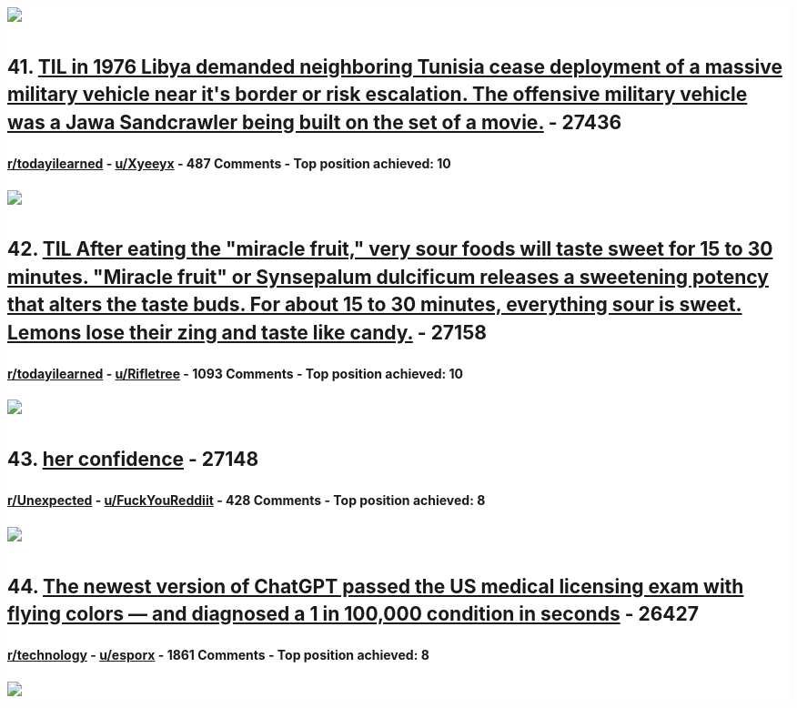 <a href="https://v.redd.it/yft0kgijcisa1"><img src="https://b.thumbs.redditmedia.com/AA1wjmbEYQY7z3fCG3mB8Hri6kMxH0oOruxhhyIC8hY.jpg"></img></a>

## 41. [TIL in 1976 Libya demanded neighboring Tunisia cease deployment of a massive military vehicle near it's border or risk escalation. The offensive military vehicle was a Jawa Sandcrawler being built on the set of a movie.](http://reddit.com/r/todayilearned/comments/12ej8qr/til_in_1976_libya_demanded_neighboring_tunisia/) - 27436
#### [r/todayilearned](http://reddit.com/r/todayilearned) - [u/Xyeeyx](http://reddit.com/u/Xyeeyx) - 487 Comments - Top position achieved: 10

<a href="https://www.cultureslate.com/news/the-real-life-war-star-wars-almost-caused"><img src="https://b.thumbs.redditmedia.com/gAz__5YkKIMBkmuhUfImWVNkLeh2SwEY-YCgfc-zdkA.jpg"></img></a>

## 42. [TIL After eating the "miracle fruit," very sour foods will taste sweet for 15 to 30 minutes. "Miracle fruit" or Synsepalum dulcificum releases a sweetening potency that alters the taste buds. For about 15 to 30 minutes, everything sour is sweet. Lemons lose their zing and taste like candy.](http://reddit.com/r/todayilearned/comments/12exgd1/til_after_eating_the_miracle_fruit_very_sour/) - 27158
#### [r/todayilearned](http://reddit.com/r/todayilearned) - [u/Rifletree](http://reddit.com/u/Rifletree) - 1093 Comments - Top position achieved: 10

<a href="https://en.wikipedia.org/wiki/Synsepalum_dulcificum"><img src="https://b.thumbs.redditmedia.com/OJJ4s2zZqpVFiXxBBygji0bU2CPx5zjY45h0t0b8uqA.jpg"></img></a>

## 43. [her confidence](http://reddit.com/r/Unexpected/comments/12ehufn/her_confidence/) - 27148
#### [r/Unexpected](http://reddit.com/r/Unexpected) - [u/FuckYouReddiit](http://reddit.com/u/FuckYouReddiit) - 428 Comments - Top position achieved: 8

<a href="https://v.redd.it/joagbdwemhsa1"><img src="https://external-preview.redd.it/wcdQQUqf6_7oHNRFjBrkUI1PjhIu6XKnRtLrNUAaw90.png?width=140&amp;height=140&amp;crop=140:140,smart&amp;format=jpg&amp;v=enabled&amp;lthumb=true&amp;s=55cc30ad5fa34bf98e8e783ccc5e88383529aec4"></img></a>

## 44. [The newest version of ChatGPT passed the US medical licensing exam with flying colors — and diagnosed a 1 in 100,000 condition in seconds](http://reddit.com/r/technology/comments/12ewvo1/the_newest_version_of_chatgpt_passed_the_us/) - 26427
#### [r/technology](http://reddit.com/r/technology) - [u/esporx](http://reddit.com/u/esporx) - 1861 Comments - Top position achieved: 8

<a href="https://www.insider.com/chatgpt-passes-medical-exam-diagnoses-rare-condition-2023-4"><img src="https://b.thumbs.redditmedia.com/pNDLrf9hMRfz4tbzE_84A8YcGAynttFBPaeq29trayY.jpg"></img></a>
